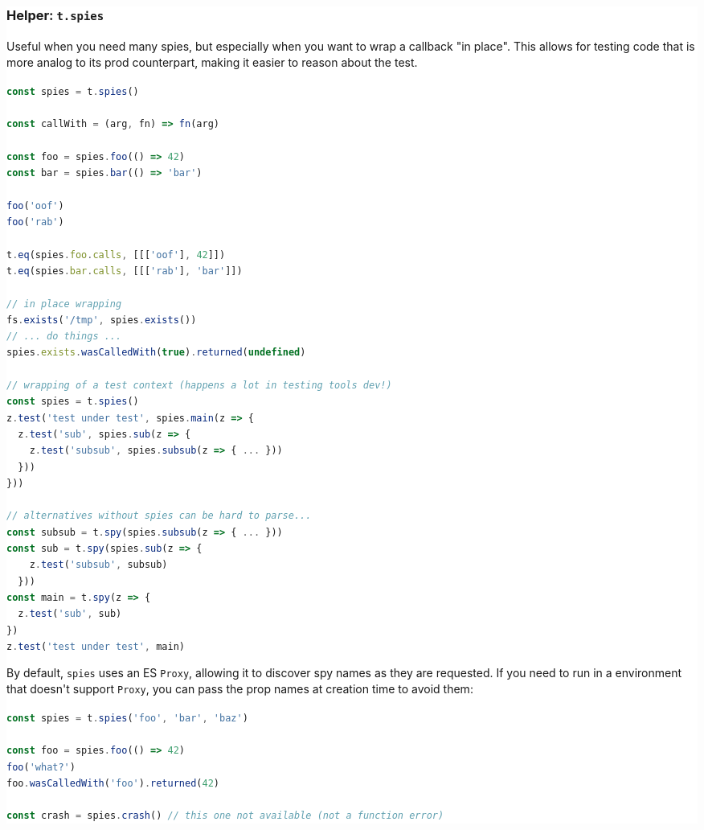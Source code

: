 ### Helper: `t.spies`

Useful when you need many spies, but especially when you want to wrap a callback "in place". This allows for testing code that is more analog to its prod counterpart, making it easier to reason about the test.

~~~js
const spies = t.spies()

const callWith = (arg, fn) => fn(arg)

const foo = spies.foo(() => 42)
const bar = spies.bar(() => 'bar')

foo('oof')
foo('rab')

t.eq(spies.foo.calls, [[['oof'], 42]])
t.eq(spies.bar.calls, [[['rab'], 'bar']])

// in place wrapping
fs.exists('/tmp', spies.exists())
// ... do things ...
spies.exists.wasCalledWith(true).returned(undefined)

// wrapping of a test context (happens a lot in testing tools dev!)
const spies = t.spies()
z.test('test under test', spies.main(z => {
  z.test('sub', spies.sub(z => {
    z.test('subsub', spies.subsub(z => { ... }))
  }))
}))

// alternatives without spies can be hard to parse...
const subsub = t.spy(spies.subsub(z => { ... }))
const sub = t.spy(spies.sub(z => {
    z.test('subsub', subsub)
  }))
const main = t.spy(z => {
  z.test('sub', sub)
})
z.test('test under test', main)
~~~

By default, `spies` uses an ES `Proxy`, allowing it to discover spy names as they are requested. If you need to run in a environment that doesn't support `Proxy`, you can pass the prop names at creation time to avoid them:

~~~js
const spies = t.spies('foo', 'bar', 'baz')

const foo = spies.foo(() => 42)
foo('what?')
foo.wasCalledWith('foo').returned(42)

const crash = spies.crash() // this one not available (not a function error)
~~~

